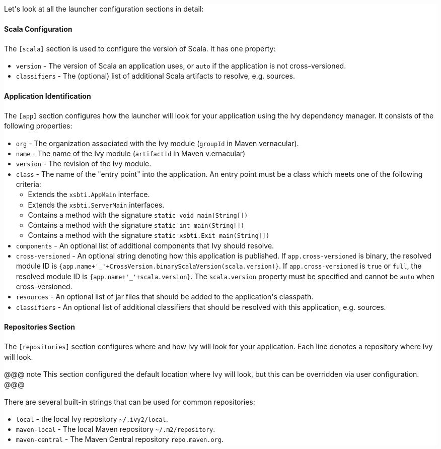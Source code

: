 Let's look at all the launcher configuration sections in detail:

#### Scala Configuration

The `[scala]` section is used to configure the version of Scala. It has one property:

* `version` - The version of Scala an application uses, or `auto` if the application is not cross-versioned.
* `classifiers` - The (optional) list of additional Scala artifacts to resolve, e.g. sources.

#### Application Identification

The `[app]` section configures how the launcher will look for your application using the Ivy dependency manager. It
consists of the following properties:

* `org` - The organization associated with the Ivy module (`groupId` in Maven vernacular).
* `name` - The name of the Ivy module (`artifactId` in Maven v.ernacular)
* `version` - The revision of the Ivy module.
* `class` - The name of the "entry point" into the application. An entry point must be a class which meets one of the
  following criteria:
    * Extends the `xsbti.AppMain` interface.
    * Extends the `xsbti.ServerMain` interfaces.
    * Contains a method with the signature `static void main(String[])`
    * Contains a method with the signature `static int main(String[])`
    * Contains a method with the signature `static xsbti.Exit main(String[])`
* `components` - An optional list of additional components that Ivy should resolve.
* `cross-versioned` - An optional string denoting how this application is published. If `app.cross-versioned` is binary,
the resolved module ID is `{app.name+'_'+CrossVersion.binaryScalaVersion(scala.version)}`. If `app.cross-versioned` is
`true` or `full`, the resolved module ID is `{app.name+'_'+scala.version}`. The `scala.version` property must be
specified and cannot be `auto` when cross-versioned.
* `resources` - An optional list of jar files that should be added to the application's classpath.
* `classifiers` - An optional list of additional classifiers that should be resolved with this application, e.g.
  sources.

#### Repositories Section

The `[repositories]` section configures where and how Ivy will look for your application. Each line denotes a
repository where Ivy will look.

@@@ note
This section configured the default location where Ivy will look, but this can be overridden via user configuration.
@@@

There are several built-in strings that can be used for common repositories:

* `local` - the local Ivy repository `~/.ivy2/local`.
* `maven-local` - The local Maven repository `~/.m2/repository`.
* `maven-central` - The Maven Central repository `repo.maven.org`.
